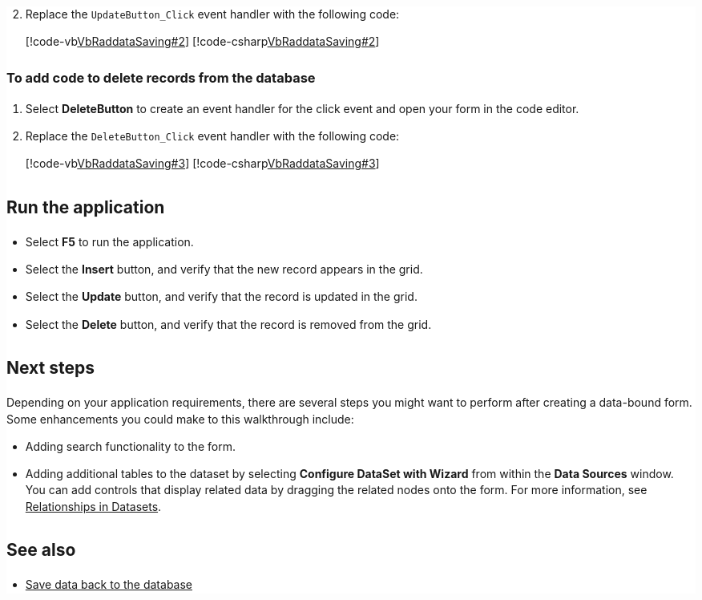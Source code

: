 2. Replace the `UpdateButton_Click` event handler with the following code:

     [!code-vb[VbRaddataSaving#2](../data-tools/codesnippet/VisualBasic/save-data-with-the-tableadapter-dbdirect-methods_2.vb)]
     [!code-csharp[VbRaddataSaving#2](../data-tools/codesnippet/CSharp/save-data-with-the-tableadapter-dbdirect-methods_2.cs)]

### To add code to delete records from the database

1. Select **DeleteButton** to create an event handler for the click event and open your form in the code editor.

2. Replace the `DeleteButton_Click` event handler with the following code:

     [!code-vb[VbRaddataSaving#3](../data-tools/codesnippet/VisualBasic/save-data-with-the-tableadapter-dbdirect-methods_3.vb)]
     [!code-csharp[VbRaddataSaving#3](../data-tools/codesnippet/CSharp/save-data-with-the-tableadapter-dbdirect-methods_3.cs)]

## Run the application

- Select **F5** to run the application.

- Select the **Insert** button, and verify that the new record appears in the grid.

- Select the **Update** button, and verify that the record is updated in the grid.

- Select the **Delete** button, and verify that the record is removed from the grid.

## Next steps

Depending on your application requirements, there are several steps you might want to perform after creating a data-bound form. Some enhancements you could make to this walkthrough include:

- Adding search functionality to the form.

- Adding additional tables to the dataset by selecting **Configure DataSet with Wizard** from within the **Data Sources** window. You can add controls that display related data by dragging the related nodes onto the form. For more information, see [Relationships in Datasets](relationships-in-datasets.md).

## See also

- [Save data back to the database](../data-tools/save-data-back-to-the-database.md)